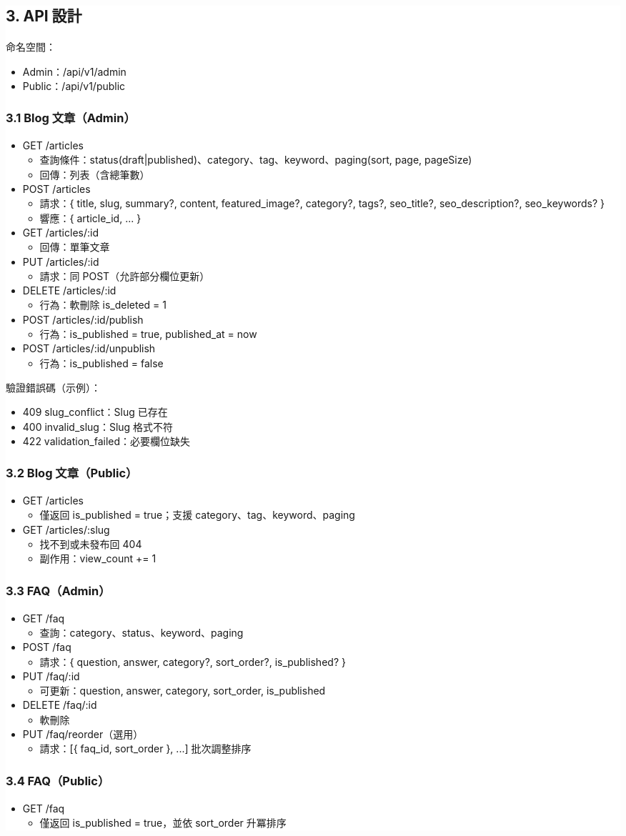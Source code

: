 
## 3. API 設計

命名空間：
- Admin：/api/v1/admin
- Public：/api/v1/public

### 3.1 Blog 文章（Admin）
- GET /articles
  - 查詢條件：status(draft|published)、category、tag、keyword、paging(sort, page, pageSize)
  - 回傳：列表（含總筆數）
- POST /articles
  - 請求：{ title, slug, summary?, content, featured_image?, category?, tags?, seo_title?, seo_description?, seo_keywords? }
  - 響應：{ article_id, ... }
- GET /articles/:id
  - 回傳：單筆文章
- PUT /articles/:id
  - 請求：同 POST（允許部分欄位更新）
- DELETE /articles/:id
  - 行為：軟刪除 is_deleted = 1
- POST /articles/:id/publish
  - 行為：is_published = true, published_at = now
- POST /articles/:id/unpublish
  - 行為：is_published = false

驗證錯誤碼（示例）：
- 409 slug_conflict：Slug 已存在
- 400 invalid_slug：Slug 格式不符
- 422 validation_failed：必要欄位缺失

### 3.2 Blog 文章（Public）
- GET /articles
  - 僅返回 is_published = true；支援 category、tag、keyword、paging
- GET /articles/:slug
  - 找不到或未發布回 404
  - 副作用：view_count += 1

### 3.3 FAQ（Admin）
- GET /faq
  - 查詢：category、status、keyword、paging
- POST /faq
  - 請求：{ question, answer, category?, sort_order?, is_published? }
- PUT /faq/:id
  - 可更新：question, answer, category, sort_order, is_published
- DELETE /faq/:id
  - 軟刪除
- PUT /faq/reorder（選用）
  - 請求：[{ faq_id, sort_order }, ...] 批次調整排序

### 3.4 FAQ（Public）
- GET /faq
  - 僅返回 is_published = true，並依 sort_order 升冪排序

